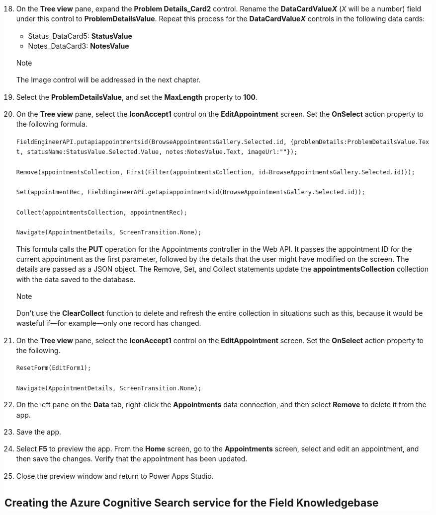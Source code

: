 18. On the **Tree view** pane, expand the **Problem Details\_Card2** control. Rename the **DataCardValue*X*** (*X* will be a number) field under this control to **ProblemDetailsValue**. Repeat this process for the **DataCardValue*X*** controls in the following data cards:

    -   Status\_DataCard5: **StatusValue**
    -   Notes\_DataCard3: **NotesValue**

    > [!NOTE]
    > The Image control will be addressed in the next chapter.

19. Select the **ProblemDetailsValue**, and set the **MaxLength** property to **100**.

20. On the **Tree view** pane, select the **IconAccept1** control on the **EditAppointment** screen. Set the **OnSelect** action property to the following formula.

    ```
    FieldEngineerAPI.putapiappointmentsid(BrowseAppointmentsGallery.Selected.id, {problemDetails:ProblemDetailsValue.Text, statusName:StatusValue.Selected.Value, notes:NotesValue.Text, imageUrl:""});

    Remove(appointmentsCollection, First(Filter(appointmentsCollection, id=BrowseAppointmentsGallery.Selected.id)));

    Set(appointmentRec, FieldEngineerAPI.getapiappointmentsid(BrowseAppointmentsGallery.Selected.id));

    Collect(appointmentsCollection, appointmentRec);

    Navigate(AppointmentDetails, ScreenTransition.None);
    ```

    This formula calls the **PUT** operation for the Appointments controller in the Web API. It passes the appointment ID for the current appointment as the first parameter, followed by the details that the user might have modified on the screen. The details are passed as a JSON object. The Remove, Set, and Collect statements update the **appointmentsCollection** collection with the data saved to the database.

    > [!NOTE]
    > Don't use the **ClearCollect** function to delete and refresh the entire collection in situations such as this, because it would be wasteful if&mdash;for example&mdash;only one record has changed.

21. On the **Tree view** pane, select the **IconAccept1** control on the **EditAppointment** screen. Set the **OnSelect** action property to the following.

    ```
    ResetForm(EditForm1);

    Navigate(AppointmentDetails, ScreenTransition.None);
    ```

22. On the left pane on the **Data** tab, right-click the **Appointments** data connection, and then select **Remove** to delete it from the app.

23. Save the app.

24. Select **F5** to preview the app. From the **Home** screen, go to the **Appointments** screen, select and edit an appointment, and then save the changes. Verify that the appointment has been updated.

25. Close the preview window and return to Power Apps Studio.

## Creating the Azure Cognitive Search service for the Field Knowledgebase

